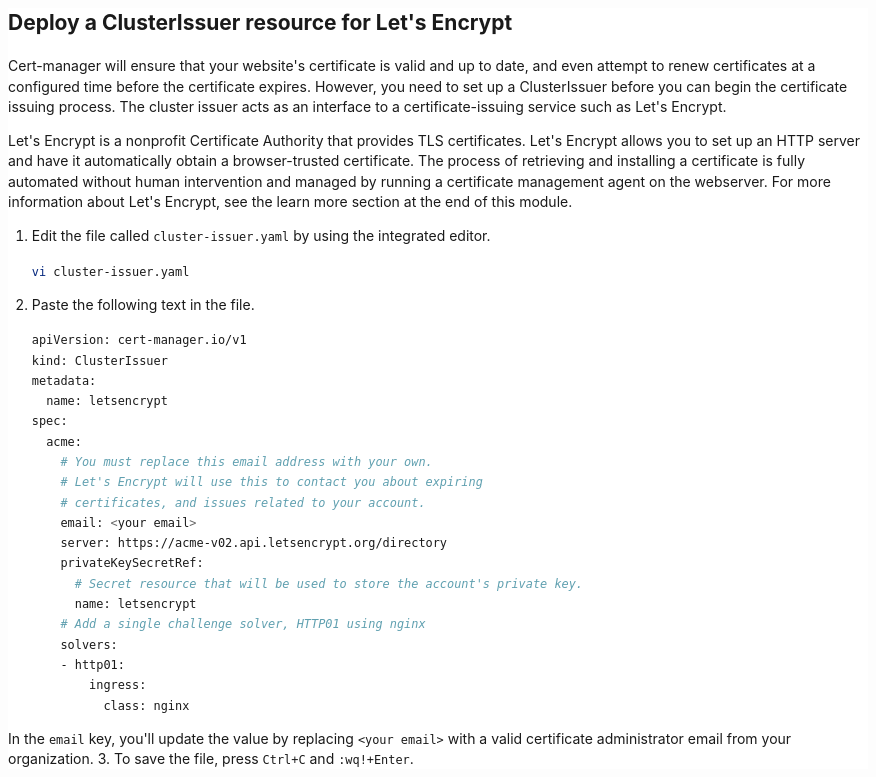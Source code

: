 ## Deploy a ClusterIssuer resource for Let's Encrypt
Cert-manager will ensure that your website's certificate is valid and up to date, and even attempt to renew certificates at a configured time before the certificate expires. However, you need to set up a ClusterIssuer before you can begin the certificate issuing process. The cluster issuer acts as an interface to a certificate-issuing service such as Let's Encrypt.

Let's Encrypt is a nonprofit Certificate Authority that provides TLS certificates. Let's Encrypt allows you to set up an HTTP server and have it automatically obtain a browser-trusted certificate. The process of retrieving and installing a certificate is fully automated without human intervention and managed by running a certificate management agent on the webserver. For more information about Let's Encrypt, see the learn more section at the end of this module.

1. Edit the file called `cluster-issuer.yaml` by using the integrated editor.

    ```bash
    vi cluster-issuer.yaml
    ```

2. Paste the following text in the file.

    ```bash
    apiVersion: cert-manager.io/v1
    kind: ClusterIssuer
    metadata:
      name: letsencrypt
    spec:
      acme:
        # You must replace this email address with your own.
        # Let's Encrypt will use this to contact you about expiring
        # certificates, and issues related to your account.
        email: <your email>
        server: https://acme-v02.api.letsencrypt.org/directory
        privateKeySecretRef:
          # Secret resource that will be used to store the account's private key.
          name: letsencrypt
        # Add a single challenge solver, HTTP01 using nginx
        solvers:
        - http01:
            ingress:
              class: nginx
    ```
In the `email` key, you'll update the value by replacing `<your email>` with a valid certificate administrator email from your organization.
3. To save the file, press `Ctrl+C` and `:wq!+Enter`. 
